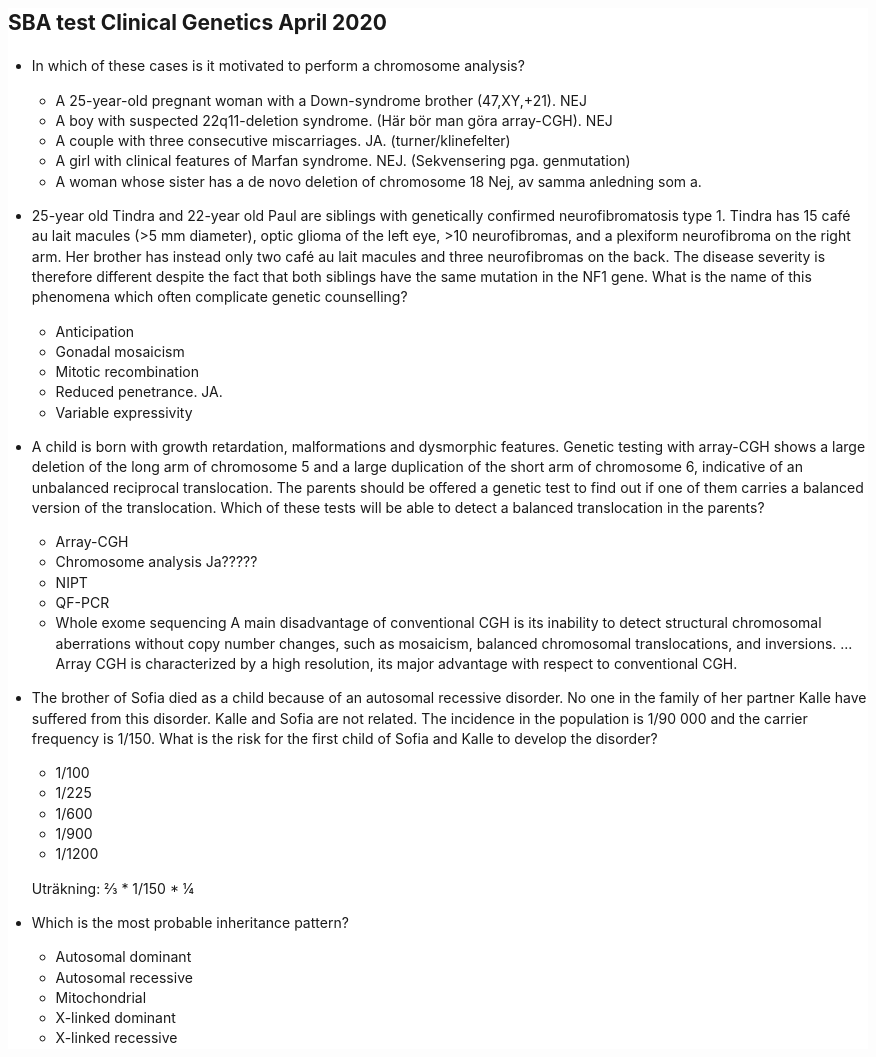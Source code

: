 ## SBA test Clinical Genetics April 2020

* In which of these cases is it motivated to perform a chromosome analysis?

    * A 25-year-old pregnant woman with a Down-syndrome brother (47,XY,+21). NEJ
    * A boy with suspected 22q11-deletion syndrome. (Här bör man göra array-CGH). NEJ
    * A couple with three consecutive miscarriages. JA. (turner/klinefelter)
    * A girl with clinical features of Marfan syndrome. NEJ. (Sekvensering pga. genmutation) 
    * A woman whose sister has a de novo deletion of chromosome 18 Nej, av samma anledning som a.

* 25-year old Tindra and 22-year old Paul are siblings with genetically confirmed neurofibromatosis type 1. Tindra has 15 café au lait macules (>5 mm diameter), optic glioma of the left eye, >10 neurofibromas, and a plexiform neurofibroma on the right arm. Her brother has instead only two café au lait macules and three neurofibromas on the back. The disease severity is therefore different despite the fact that both siblings have the same mutation in the NF1 gene. What is the name of this phenomena which often complicate genetic counselling?

    * Anticipation
    * Gonadal mosaicism
    * Mitotic recombination 
    * Reduced penetrance. JA.
    * Variable expressivity

* A child is born with growth retardation, malformations and dysmorphic features. Genetic testing with array-CGH shows a large deletion of the long arm of chromosome 5 and a large duplication of the short arm of chromosome 6, indicative of an unbalanced reciprocal translocation. The parents should be offered a genetic test to find out if one of them carries a balanced version of the translocation. Which of these tests will be able to detect a balanced translocation in the parents?

    * Array-CGH 
    * Chromosome analysis Ja?????
    * NIPT
    * QF-PCR
    * Whole exome sequencing
  A main disadvantage of conventional CGH is its inability to detect structural chromosomal aberrations without copy number changes, such as mosaicism, balanced chromosomal translocations, and inversions. ... Array CGH is characterized by a high resolution, its major advantage with respect to conventional CGH.

* The brother of Sofia died as a child because of an autosomal recessive disorder. No one in the family of her partner Kalle have suffered from this disorder. Kalle and Sofia are not related. The incidence in the population is 1/90 000 and the carrier frequency is 1/150. 
  What is the risk for the first child of Sofia and Kalle to develop the disorder? 

    * 1/100
    * 1/225
    * 1/600
    * 1/900
    * 1/1200

    Uträkning: ⅔ * 1/150 * ¼ 

* Which is the most probable inheritance pattern? 

    * Autosomal dominant 
    * Autosomal recessive
    * Mitochondrial
    * X-linked dominant 
    * X-linked recessive 
